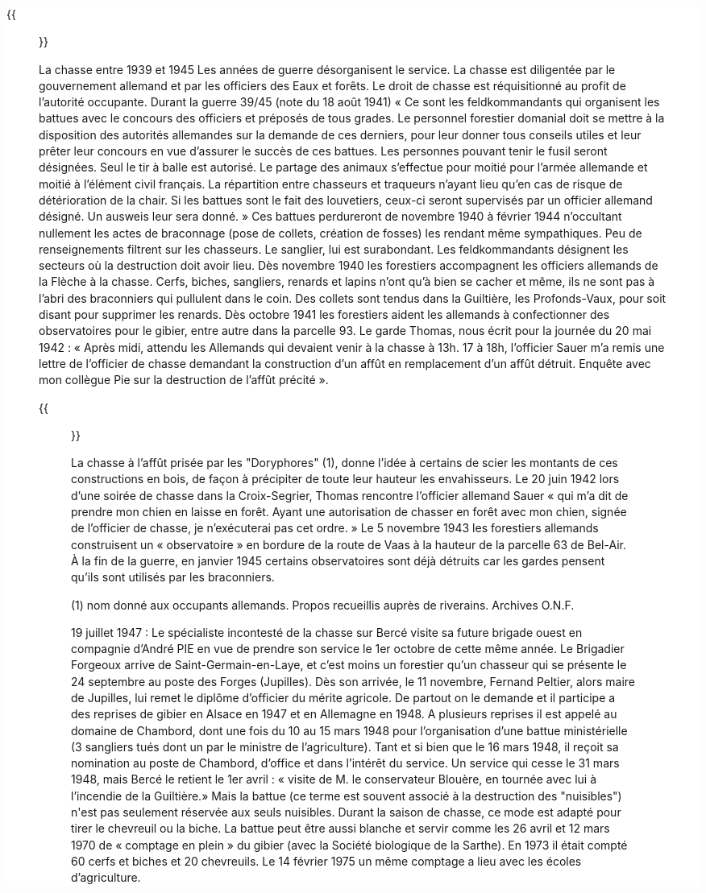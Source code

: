 {{<figure src="/images/articles/097b006.jpg"  title="Théophile Romastin, maire de Beaumont">}}

 
La chasse entre 1939 et 1945
Les années de guerre désorganisent le service. La chasse est diligentée par le gouvernement allemand et par les officiers des Eaux et forêts. Le droit de chasse est réquisitionné au profit de l’autorité occupante. Durant  la guerre 39/45 (note du 18 août 1941)  « Ce sont les feldkommandants qui organisent les battues avec le concours des officiers et préposés de tous grades. Le personnel forestier domanial doit se mettre à la disposition des autorités allemandes sur la demande de ces derniers, pour leur donner tous conseils utiles et leur prêter leur concours en vue d’assurer le succès de ces battues. Les personnes pouvant tenir le fusil seront désignées. Seul le tir à balle est autorisé. Le partage des animaux s’effectue pour moitié pour l’armée allemande et moitié à l’élément civil français. La répartition entre chasseurs et traqueurs n’ayant lieu qu’en cas de risque de détérioration de la chair. Si les battues sont le fait des louvetiers, ceux-ci seront supervisés par un officier allemand désigné. Un ausweis leur sera donné. » Ces battues perdureront de novembre 1940 à février 1944 n’occultant nullement les actes de braconnage (pose de collets, création de fosses) les rendant même sympathiques. Peu de renseignements filtrent sur les chasseurs. Le sanglier, lui est surabondant. Les feldkommandants désignent les secteurs où la destruction doit avoir lieu. Dès novembre 1940 les forestiers accompagnent les officiers allemands de la Flèche à la chasse. Cerfs, biches,  sangliers, renards et lapins n’ont qu’à bien se cacher et même, ils ne sont pas à l’abri des braconniers qui pullulent dans le coin. Des collets sont tendus dans la Guiltière, les Profonds-Vaux, pour soit disant pour supprimer les renards. Dès octobre 1941 les forestiers aident les allemands à confectionner des observatoires pour le gibier, entre autre dans la parcelle 93.
Le garde Thomas, nous écrit pour la journée du 20 mai 1942 : « Après midi, attendu les Allemands qui devaient venir à la chasse à 13h. 17 à 18h, l’officier Sauer m’a remis une lettre de l’officier de chasse demandant la construction d’un affût en remplacement d’un affût détruit. Enquête avec mon collègue Pie sur la destruction de l’affût précité ».  

{{<figure src="/images/articles/102b0256.jpg"  title="Les affuts tant décriés par les locaux">}}

La chasse à l’affût prisée par les "Doryphores" (1), donne l’idée à certains de scier les montants de ces constructions en bois, de façon à précipiter de toute leur hauteur les envahisseurs. Le 20 juin 1942 lors d’une soirée de chasse dans la Croix-Segrier, Thomas rencontre l’officier allemand Sauer « qui m’a dit de prendre mon chien en laisse en forêt. Ayant une autorisation de chasser en forêt avec mon chien, signée de l’officier de chasse, je n’exécuterai pas cet ordre. » Le 5 novembre 1943 les forestiers allemands construisent un « observatoire » en bordure de la route de Vaas à la hauteur de la parcelle 63 de Bel-Air. À la fin de la  guerre, en janvier 1945 certains observatoires sont déjà détruits car les gardes pensent qu’ils sont utilisés par les braconniers. 

(1) nom donné aux occupants allemands. Propos recueillis auprès de riverains. Archives  O.N.F.
 

19 juillet 1947 :
Le spécialiste incontesté de la chasse sur Bercé visite sa future brigade ouest en compagnie d’André PIE en vue de prendre son service le 1er octobre de cette même année. Le Brigadier Forgeoux arrive de Saint-Germain-en-Laye, et c’est moins un forestier qu’un chasseur qui se présente le 24 septembre au poste des Forges (Jupilles). Dès son arrivée, le 11 novembre, Fernand Peltier, alors maire de Jupilles, lui remet le diplôme d’officier du mérite agricole. De partout on le demande et il participe a des reprises de gibier en Alsace en 1947 et en Allemagne en 1948. A plusieurs reprises il est appelé au domaine de Chambord, dont une fois du 10 au 15 mars 1948 pour l’organisation d’une battue ministérielle (3 sangliers tués dont un par le ministre de l’agriculture). Tant et si bien que le 16 mars 1948, il reçoit sa nomination au poste de Chambord, d’office et dans l’intérêt du service. Un service qui cesse le 31 mars 1948, mais Bercé le retient le 1er avril : « visite de M. le conservateur Blouère, en tournée avec lui à l’incendie de la Guiltière.» Mais la battue (ce terme est souvent associé à la destruction des "nuisibles") n'est pas seulement réservée aux seuls nuisibles. Durant la saison de chasse, ce mode est adapté pour tirer le chevreuil ou la biche. La battue peut être aussi blanche et servir comme les 26 avril et 12 mars 1970 de « comptage en plein » du gibier (avec la Société biologique de la Sarthe). En 1973 il était compté 60 cerfs et biches et 20 chevreuils. Le 14 février 1975 un même comptage a lieu avec les écoles d’agriculture.
